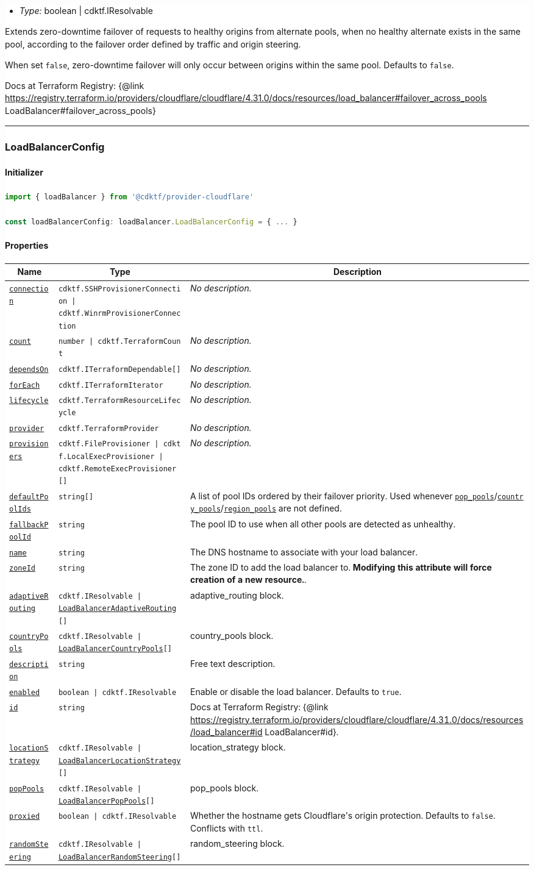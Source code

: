 - *Type:* boolean | cdktf.IResolvable

Extends zero-downtime failover of requests to healthy origins from alternate pools, when no healthy alternate exists in the same pool, according to the failover order defined by traffic and origin steering.

When set `false`, zero-downtime failover will only occur between origins within the same pool. Defaults to `false`.

Docs at Terraform Registry: {@link https://registry.terraform.io/providers/cloudflare/cloudflare/4.31.0/docs/resources/load_balancer#failover_across_pools LoadBalancer#failover_across_pools}

---

### LoadBalancerConfig <a name="LoadBalancerConfig" id="@cdktf/provider-cloudflare.loadBalancer.LoadBalancerConfig"></a>

#### Initializer <a name="Initializer" id="@cdktf/provider-cloudflare.loadBalancer.LoadBalancerConfig.Initializer"></a>

```typescript
import { loadBalancer } from '@cdktf/provider-cloudflare'

const loadBalancerConfig: loadBalancer.LoadBalancerConfig = { ... }
```

#### Properties <a name="Properties" id="Properties"></a>

| **Name** | **Type** | **Description** |
| --- | --- | --- |
| <code><a href="#@cdktf/provider-cloudflare.loadBalancer.LoadBalancerConfig.property.connection">connection</a></code> | <code>cdktf.SSHProvisionerConnection \| cdktf.WinrmProvisionerConnection</code> | *No description.* |
| <code><a href="#@cdktf/provider-cloudflare.loadBalancer.LoadBalancerConfig.property.count">count</a></code> | <code>number \| cdktf.TerraformCount</code> | *No description.* |
| <code><a href="#@cdktf/provider-cloudflare.loadBalancer.LoadBalancerConfig.property.dependsOn">dependsOn</a></code> | <code>cdktf.ITerraformDependable[]</code> | *No description.* |
| <code><a href="#@cdktf/provider-cloudflare.loadBalancer.LoadBalancerConfig.property.forEach">forEach</a></code> | <code>cdktf.ITerraformIterator</code> | *No description.* |
| <code><a href="#@cdktf/provider-cloudflare.loadBalancer.LoadBalancerConfig.property.lifecycle">lifecycle</a></code> | <code>cdktf.TerraformResourceLifecycle</code> | *No description.* |
| <code><a href="#@cdktf/provider-cloudflare.loadBalancer.LoadBalancerConfig.property.provider">provider</a></code> | <code>cdktf.TerraformProvider</code> | *No description.* |
| <code><a href="#@cdktf/provider-cloudflare.loadBalancer.LoadBalancerConfig.property.provisioners">provisioners</a></code> | <code>cdktf.FileProvisioner \| cdktf.LocalExecProvisioner \| cdktf.RemoteExecProvisioner[]</code> | *No description.* |
| <code><a href="#@cdktf/provider-cloudflare.loadBalancer.LoadBalancerConfig.property.defaultPoolIds">defaultPoolIds</a></code> | <code>string[]</code> | A list of pool IDs ordered by their failover priority. Used whenever [`pop_pools`](#pop_pools)/[`country_pools`](#country_pools)/[`region_pools`](#region_pools) are not defined. |
| <code><a href="#@cdktf/provider-cloudflare.loadBalancer.LoadBalancerConfig.property.fallbackPoolId">fallbackPoolId</a></code> | <code>string</code> | The pool ID to use when all other pools are detected as unhealthy. |
| <code><a href="#@cdktf/provider-cloudflare.loadBalancer.LoadBalancerConfig.property.name">name</a></code> | <code>string</code> | The DNS hostname to associate with your load balancer. |
| <code><a href="#@cdktf/provider-cloudflare.loadBalancer.LoadBalancerConfig.property.zoneId">zoneId</a></code> | <code>string</code> | The zone ID to add the load balancer to. **Modifying this attribute will force creation of a new resource.**. |
| <code><a href="#@cdktf/provider-cloudflare.loadBalancer.LoadBalancerConfig.property.adaptiveRouting">adaptiveRouting</a></code> | <code>cdktf.IResolvable \| <a href="#@cdktf/provider-cloudflare.loadBalancer.LoadBalancerAdaptiveRouting">LoadBalancerAdaptiveRouting</a>[]</code> | adaptive_routing block. |
| <code><a href="#@cdktf/provider-cloudflare.loadBalancer.LoadBalancerConfig.property.countryPools">countryPools</a></code> | <code>cdktf.IResolvable \| <a href="#@cdktf/provider-cloudflare.loadBalancer.LoadBalancerCountryPools">LoadBalancerCountryPools</a>[]</code> | country_pools block. |
| <code><a href="#@cdktf/provider-cloudflare.loadBalancer.LoadBalancerConfig.property.description">description</a></code> | <code>string</code> | Free text description. |
| <code><a href="#@cdktf/provider-cloudflare.loadBalancer.LoadBalancerConfig.property.enabled">enabled</a></code> | <code>boolean \| cdktf.IResolvable</code> | Enable or disable the load balancer. Defaults to `true`. |
| <code><a href="#@cdktf/provider-cloudflare.loadBalancer.LoadBalancerConfig.property.id">id</a></code> | <code>string</code> | Docs at Terraform Registry: {@link https://registry.terraform.io/providers/cloudflare/cloudflare/4.31.0/docs/resources/load_balancer#id LoadBalancer#id}. |
| <code><a href="#@cdktf/provider-cloudflare.loadBalancer.LoadBalancerConfig.property.locationStrategy">locationStrategy</a></code> | <code>cdktf.IResolvable \| <a href="#@cdktf/provider-cloudflare.loadBalancer.LoadBalancerLocationStrategy">LoadBalancerLocationStrategy</a>[]</code> | location_strategy block. |
| <code><a href="#@cdktf/provider-cloudflare.loadBalancer.LoadBalancerConfig.property.popPools">popPools</a></code> | <code>cdktf.IResolvable \| <a href="#@cdktf/provider-cloudflare.loadBalancer.LoadBalancerPopPools">LoadBalancerPopPools</a>[]</code> | pop_pools block. |
| <code><a href="#@cdktf/provider-cloudflare.loadBalancer.LoadBalancerConfig.property.proxied">proxied</a></code> | <code>boolean \| cdktf.IResolvable</code> | Whether the hostname gets Cloudflare's origin protection. Defaults to `false`. Conflicts with `ttl`. |
| <code><a href="#@cdktf/provider-cloudflare.loadBalancer.LoadBalancerConfig.property.randomSteering">randomSteering</a></code> | <code>cdktf.IResolvable \| <a href="#@cdktf/provider-cloudflare.loadBalancer.LoadBalancerRandomSteering">LoadBalancerRandomSteering</a>[]</code> | random_steering block. |